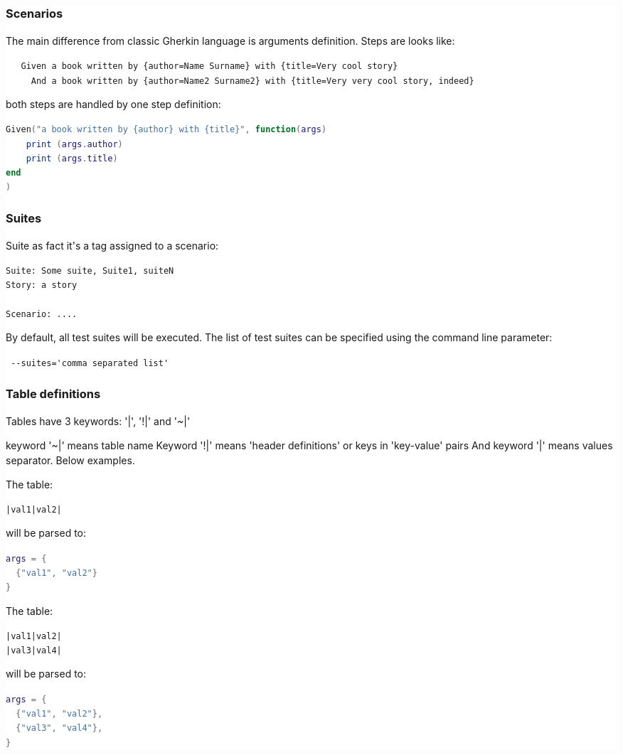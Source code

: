 ### Scenarios

The main difference from classic Gherkin language is arguments definition. Steps are looks like:

```   
   Given a book written by {author=Name Surname} with {title=Very cool story}
     And a book written by {author=Name2 Surname2} with {title=Very very cool story, indeed}
```

both steps are handled by one step definition:

```lua
Given("a book written by {author} with {title}", function(args)
    print (args.author)
    print (args.title)
end
)
```

### Suites
Suite as fact it's a tag assigned to a scenario:

```
Suite: Some suite, Suite1, suiteN
Story: a story

Scenario: ....
```

By default, all test suites will be executed. The list of test suites can be specified using the command line parameter:

```
 --suites='comma separated list'
```

### Table definitions

Tables have 3 keywords: '|', '!|' and '~|'

keyword '~|' means table name
Keyword '!|' means 'header definitions' or keys in 'key-value' pairs
And keyword '|' means values separator. Below examples.

The table:

```
|val1|val2|
```
will be parsed to:
```lua
args = {
  {"val1", "val2"}
}
```

The table:
```
|val1|val2|
|val3|val4|
```
will be parsed to:
```lua
args = {
  {"val1", "val2"},
  {"val3", "val4"},
}
```
